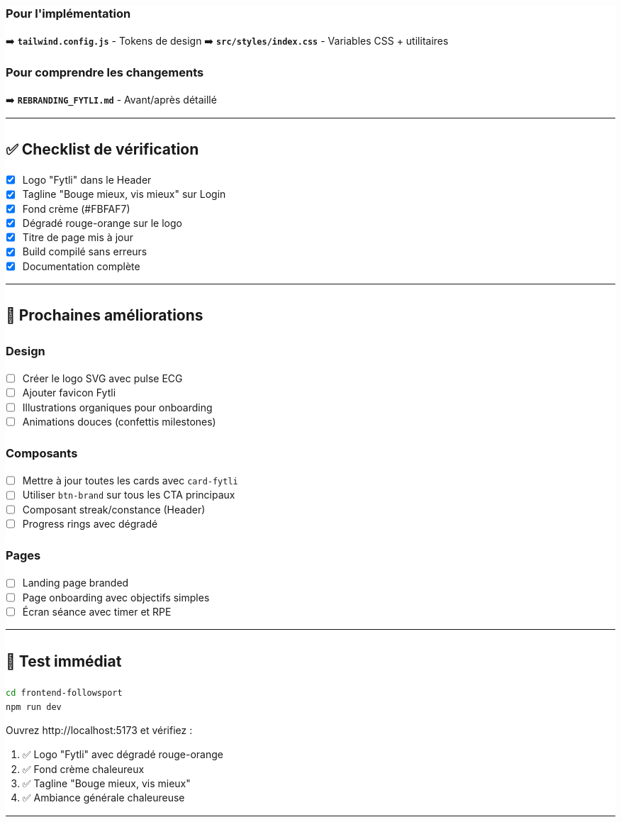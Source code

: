 ### Pour l'implémentation
➡️ **`tailwind.config.js`** - Tokens de design
➡️ **`src/styles/index.css`** - Variables CSS + utilitaires

### Pour comprendre les changements
➡️ **`REBRANDING_FYTLI.md`** - Avant/après détaillé

---

## ✅ Checklist de vérification

- [x] Logo "Fytli" dans le Header
- [x] Tagline "Bouge mieux, vis mieux" sur Login
- [x] Fond crème (#FBFAF7)
- [x] Dégradé rouge-orange sur le logo
- [x] Titre de page mis à jour
- [x] Build compilé sans erreurs
- [x] Documentation complète

---

## 🎯 Prochaines améliorations

### Design
- [ ] Créer le logo SVG avec pulse ECG
- [ ] Ajouter favicon Fytli
- [ ] Illustrations organiques pour onboarding
- [ ] Animations douces (confettis milestones)

### Composants
- [ ] Mettre à jour toutes les cards avec `card-fytli`
- [ ] Utiliser `btn-brand` sur tous les CTA principaux
- [ ] Composant streak/constance (Header)
- [ ] Progress rings avec dégradé

### Pages
- [ ] Landing page branded
- [ ] Page onboarding avec objectifs simples
- [ ] Écran séance avec timer et RPE

---

## 🧪 Test immédiat

```bash
cd frontend-followsport
npm run dev
```

Ouvrez http://localhost:5173 et vérifiez :
1. ✅ Logo "Fytli" avec dégradé rouge-orange
2. ✅ Fond crème chaleureux
3. ✅ Tagline "Bouge mieux, vis mieux"
4. ✅ Ambiance générale chaleureuse

---